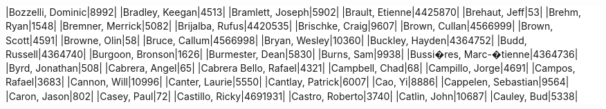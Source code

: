 |Bozzelli, Dominic|8992|
|Bradley, Keegan|4513|
|Bramlett, Joseph|5902|
|Brault, Etienne|4425870|
|Brehaut, Jeff|53|
|Brehm, Ryan|1548|
|Bremner, Merrick|5082|
|Brijalba, Rufus|4420535|
|Brischke, Craig|9607|
|Brown, Cullan|4566999|
|Brown, Scott|4591|
|Browne, Olin|58|
|Bruce, Callum|4566998|
|Bryan, Wesley|10360|
|Buckley, Hayden|4364752|
|Budd, Russell|4364740|
|Burgoon, Bronson|1626|
|Burmester, Dean|5830|
|Burns, Sam|9938|
|Bussi�res, Marc-�tienne|4364736|
|Byrd, Jonathan|508|
|Cabrera, Angel|65|
|Cabrera Bello, Rafael|4321|
|Campbell, Chad|68|
|Campillo, Jorge|4691|
|Campos, Rafael|3683|
|Cannon, Will|10996|
|Canter, Laurie|5550|
|Cantlay, Patrick|6007|
|Cao, Yi|8886|
|Cappelen, Sebastian|9564|
|Caron, Jason|802|
|Casey, Paul|72|
|Castillo, Ricky|4691931|
|Castro, Roberto|3740|
|Catlin, John|10687|
|Cauley, Bud|5338|